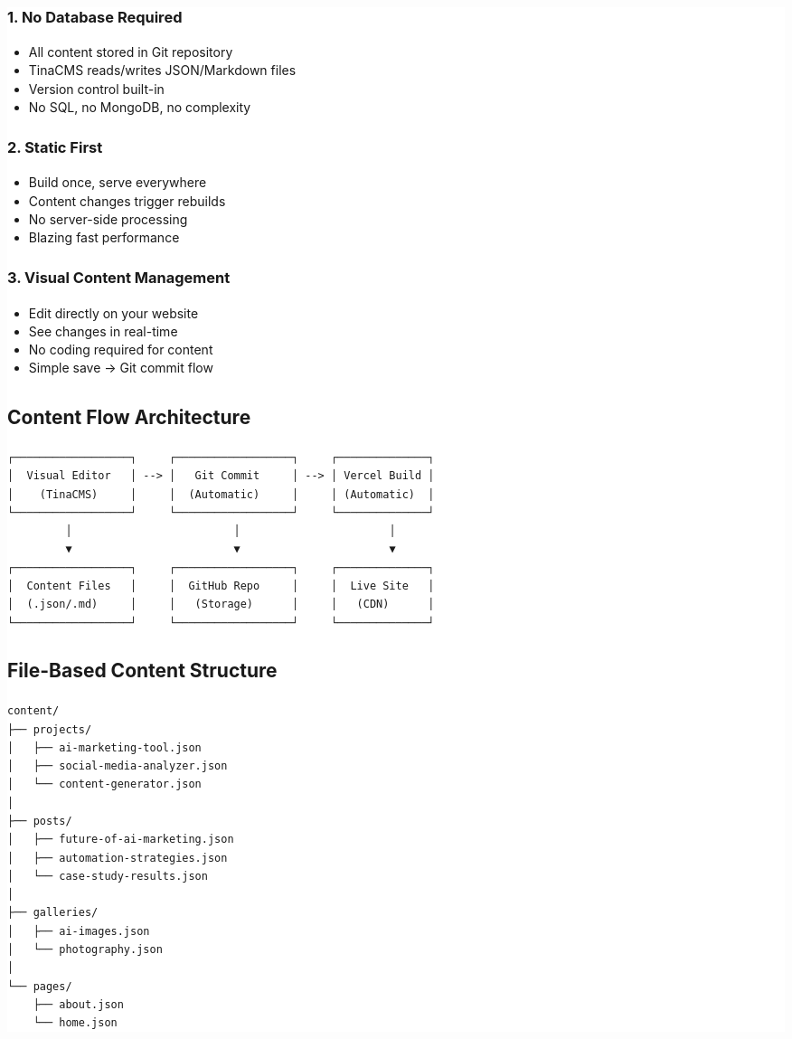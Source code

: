 ### 1. **No Database Required**
- All content stored in Git repository
- TinaCMS reads/writes JSON/Markdown files
- Version control built-in
- No SQL, no MongoDB, no complexity

### 2. **Static First**
- Build once, serve everywhere
- Content changes trigger rebuilds
- No server-side processing
- Blazing fast performance

### 3. **Visual Content Management**
- Edit directly on your website
- See changes in real-time
- No coding required for content
- Simple save → Git commit flow

## Content Flow Architecture

```
┌──────────────────┐     ┌──────────────────┐     ┌──────────────┐
│  Visual Editor   │ --> │   Git Commit     │ --> │ Vercel Build │
│    (TinaCMS)     │     │  (Automatic)     │     │ (Automatic)  │
└──────────────────┘     └──────────────────┘     └──────────────┘
         │                         │                       │
         ▼                         ▼                       ▼
┌──────────────────┐     ┌──────────────────┐     ┌──────────────┐
│  Content Files   │     │  GitHub Repo     │     │  Live Site   │
│  (.json/.md)     │     │   (Storage)      │     │   (CDN)      │
└──────────────────┘     └──────────────────┘     └──────────────┘
```

## File-Based Content Structure

```
content/
├── projects/
│   ├── ai-marketing-tool.json
│   ├── social-media-analyzer.json
│   └── content-generator.json
│
├── posts/
│   ├── future-of-ai-marketing.json
│   ├── automation-strategies.json
│   └── case-study-results.json
│
├── galleries/
│   ├── ai-images.json
│   └── photography.json
│
└── pages/
    ├── about.json
    └── home.json
```
